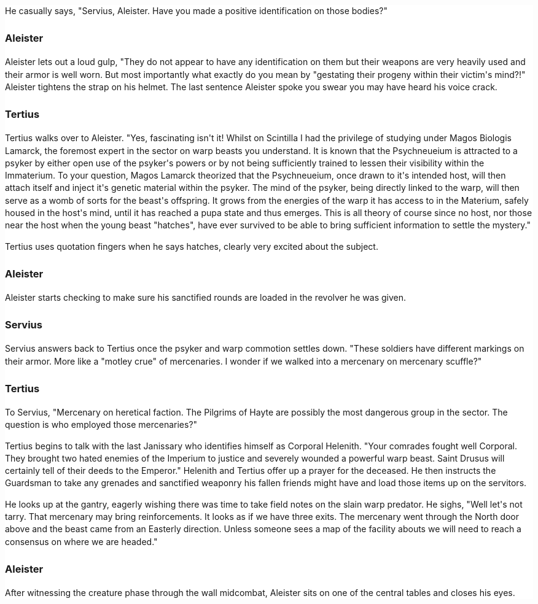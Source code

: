He casually says, "Servius, Aleister. Have you made a positive identification on those bodies?"

### Aleister
Aleister lets out a loud gulp,  "They do not appear to have any identification on them but their weapons are very heavily used and their armor is well worn.  But most importantly what exactly do you mean by "gestating their progeny within their victim's mind?!" Aleister tightens the strap on his helmet. The last sentence Aleister spoke you swear you may have heard his voice crack.

### Tertius
Tertius walks over to Aleister. "Yes, fascinating isn't it! Whilst on Scintilla I had the privilege of studying under Magos Biologis Lamarck, the foremost expert in the sector on warp beasts you understand. It is known that the Psychneueium is attracted to a psyker by either open use of the psyker's powers or by not being sufficiently trained to lessen their visibility within the Immaterium. To your question, Magos Lamarck theorized that the Psychneueium, once drawn to it's intended host, will then attach itself and inject it's genetic material within the psyker. The mind of the psyker, being directly linked to the warp, will then serve as a womb of sorts for the beast's offspring. It grows from the energies of the warp it has access to in the Materium, safely housed in the host's mind, until it has reached a pupa state and thus emerges. This is all theory of course since no host, nor those near the host when the young beast "hatches", have ever survived to be able to bring sufficient information to settle the mystery."

Tertius uses quotation fingers when he says hatches, clearly very excited about the subject.

### Aleister
Aleister starts checking to make sure his sanctified rounds are loaded in the revolver he was given.

### Servius
Servius answers back to Tertius once the psyker and warp commotion settles down. "These soldiers have different markings on their armor. More like a "motley crue" of mercenaries. I wonder if we walked into a mercenary on mercenary scuffle?"

### Tertius
To Servius, "Mercenary on heretical faction. The Pilgrims of Hayte are possibly the most dangerous group in the sector. The question is who employed those mercenaries?"

Tertius begins to talk with the last Janissary who identifies himself as Corporal Helenith. "Your comrades fought well Corporal. They brought two hated enemies of the Imperium to justice and severely wounded a powerful warp beast. Saint Drusus will certainly tell of their deeds to the Emperor." Helenith and Tertius offer up a prayer for the deceased. He then instructs the Guardsman to take any grenades and sanctified weaponry his fallen friends might have and load those items up on the servitors.

He looks up at the gantry, eagerly wishing there was time to take field notes on the slain warp predator. He sighs, "Well let's not tarry. That mercenary may bring reinforcements. It looks as if we have three exits. The mercenary went through the North door above and the beast came from an Easterly direction. Unless someone sees a map of the facility abouts we will need to reach a consensus on where we are headed."

### Aleister
After witnessing the creature phase through the wall midcombat, Aleister sits on one of the central tables and closes his eyes.
